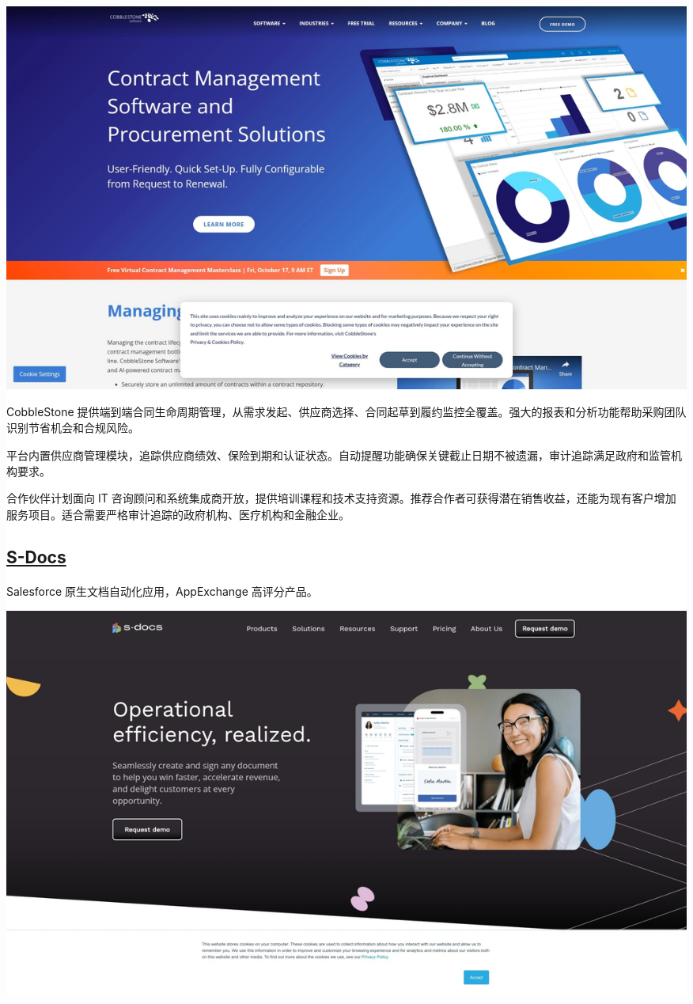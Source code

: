 ![CobbleStone Software Screenshot](image/cobblestonesoftware.webp)


CobbleStone 提供端到端合同生命周期管理，从需求发起、供应商选择、合同起草到履约监控全覆盖。强大的报表和分析功能帮助采购团队识别节省机会和合规风险。

平台内置供应商管理模块，追踪供应商绩效、保险到期和认证状态。自动提醒功能确保关键截止日期不被遗漏，审计追踪满足政府和监管机构要求。

合作伙伴计划面向 IT 咨询顾问和系统集成商开放，提供培训课程和技术支持资源。推荐合作者可获得潜在销售收益，还能为现有客户增加服务项目。适合需要严格审计追踪的政府机构、医疗机构和金融企业。

## **[S-Docs](https://www.sdocs.com)**

Salesforce 原生文档自动化应用，AppExchange 高评分产品。

![S-Docs Screenshot](image/sdocs.webp)
